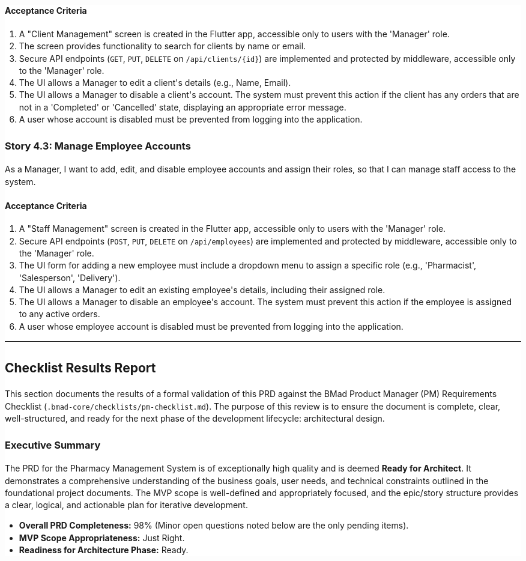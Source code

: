 #### Acceptance Criteria

1.  A "Client Management" screen is created in the Flutter app, accessible only to users with the 'Manager' role.
2.  The screen provides functionality to search for clients by name or email.
3.  Secure API endpoints (`GET`, `PUT`, `DELETE` on `/api/clients/{id}`) are implemented and protected by middleware, accessible only to the 'Manager' role.
4.  The UI allows a Manager to edit a client's details (e.g., Name, Email).
5.  The UI allows a Manager to disable a client's account. The system must prevent this action if the client has any orders that are not in a 'Completed' or 'Cancelled' state, displaying an appropriate error message.
6.  A user whose account is disabled must be prevented from logging into the application.

### Story 4.3: Manage Employee Accounts

As a Manager,
I want to add, edit, and disable employee accounts and assign their roles,
so that I can manage staff access to the system.

#### Acceptance Criteria

1.  A "Staff Management" screen is created in the Flutter app, accessible only to users with the 'Manager' role.
2.  Secure API endpoints (`POST`, `PUT`, `DELETE` on `/api/employees`) are implemented and protected by middleware, accessible only to the 'Manager' role.
3.  The UI form for adding a new employee must include a dropdown menu to assign a specific role (e.g., 'Pharmacist', 'Salesperson', 'Delivery').
4.  The UI allows a Manager to edit an existing employee's details, including their assigned role.
5.  The UI allows a Manager to disable an employee's account. The system must prevent this action if the employee is assigned to any active orders.
6.  A user whose employee account is disabled must be prevented from logging into the application.

---

## Checklist Results Report

This section documents the results of a formal validation of this PRD against the BMad Product Manager (PM) Requirements Checklist (`.bmad-core/checklists/pm-checklist.md`). The purpose of this review is to ensure the document is complete, clear, well-structured, and ready for the next phase of the development lifecycle: architectural design.

### Executive Summary

The PRD for the Pharmacy Management System is of exceptionally high quality and is deemed **Ready for Architect**. It demonstrates a comprehensive understanding of the business goals, user needs, and technical constraints outlined in the foundational project documents. The MVP scope is well-defined and appropriately focused, and the epic/story structure provides a clear, logical, and actionable plan for iterative development.

*   **Overall PRD Completeness:** 98% (Minor open questions noted below are the only pending items).
*   **MVP Scope Appropriateness:** Just Right.
*   **Readiness for Architecture Phase:** Ready.
